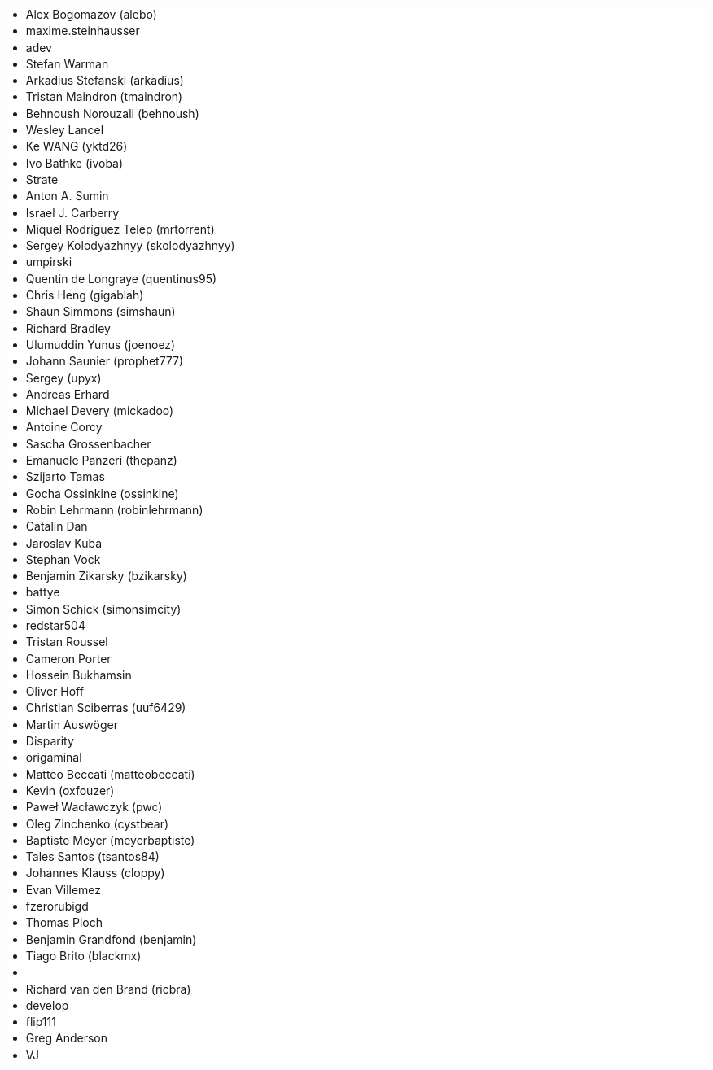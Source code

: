  - Alex Bogomazov (alebo)
 - maxime.steinhausser
 - adev
 - Stefan Warman
 - Arkadius Stefanski (arkadius)
 - Tristan Maindron (tmaindron)
 - Behnoush Norouzali (behnoush)
 - Wesley Lancel
 - Ke WANG (yktd26)
 - Ivo Bathke (ivoba)
 - Strate
 - Anton A. Sumin
 - Israel J. Carberry
 - Miquel Rodríguez Telep (mrtorrent)
 - Sergey Kolodyazhnyy (skolodyazhnyy)
 - umpirski
 - Quentin de Longraye (quentinus95)
 - Chris Heng (gigablah)
 - Shaun Simmons (simshaun)
 - Richard Bradley
 - Ulumuddin Yunus (joenoez)
 - Johann Saunier (prophet777)
 - Sergey (upyx)
 - Andreas Erhard
 - Michael Devery (mickadoo)
 - Antoine Corcy
 - Sascha Grossenbacher
 - Emanuele Panzeri (thepanz)
 - Szijarto Tamas
 - Gocha Ossinkine (ossinkine)
 - Robin Lehrmann (robinlehrmann)
 - Catalin Dan
 - Jaroslav Kuba
 - Stephan Vock
 - Benjamin Zikarsky (bzikarsky)
 - battye
 - Simon Schick (simonsimcity)
 - redstar504
 - Tristan Roussel
 - Cameron Porter
 - Hossein Bukhamsin
 - Oliver Hoff
 - Christian Sciberras (uuf6429)
 - Martin Auswöger
 - Disparity
 - origaminal
 - Matteo Beccati (matteobeccati)
 - Kevin (oxfouzer)
 - Paweł Wacławczyk (pwc)
 - Oleg Zinchenko (cystbear)
 - Baptiste Meyer (meyerbaptiste)
 - Tales Santos (tsantos84)
 - Johannes Klauss (cloppy)
 - Evan Villemez
 - fzerorubigd
 - Thomas Ploch
 - Benjamin Grandfond (benjamin)
 - Tiago Brito (blackmx)
 -
 - Richard van den Brand (ricbra)
 - develop
 - flip111
 - Greg Anderson
 - VJ